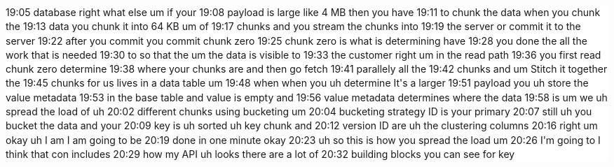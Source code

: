 19:05
database right what else um if your
19:08
payload is large like 4 MB then you have
19:11
to chunk the data when you chunk the
19:13
data you chunk it into 64 KB um of
19:17
chunks and you stream the chunks into
19:19
the server or commit it to the server
19:22
after you commit you commit chunk zero
19:25
chunk zero is what is determining have
19:28
you done the all the work that is needed
19:30
to so that the um the data is visible to
19:33
the customer right um in the read path
19:36
you first read chunk zero determine
19:38
where your chunks are and then go fetch
19:41
parallely all the
19:42
chunks and um Stitch it together the
19:45
chunks for us lives in a data table um
19:48
when when you uh determine It's a larger
19:51
payload you uh store the value metadata
19:53
in the base table and value is empty and
19:56
value metadata determines where the data
19:58
is um we uh spread the load of uh
20:02
different chunks using bucketing um
20:04
bucketing strategy ID is your primary
20:07
still uh you bucket the data and your
20:09
key is uh sorted uh key chunk and
20:12
version ID are uh the clustering columns
20:16
right um okay uh I am I am going to be
20:19
done in one minute okay
20:23
uh so this is how you spread the load um
20:26
I'm going to I think that con includes
20:29
how my API uh looks there are a lot of
20:32
building blocks you can see for key